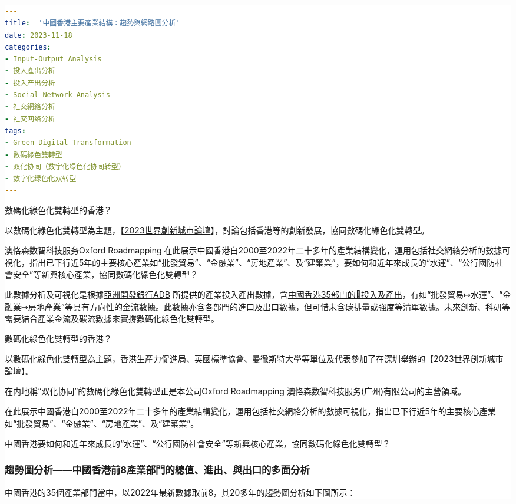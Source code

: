 ```yaml
---
title:  '中國香港主要產業結構：趨勢與網路圖分析'
date: 2023-11-18
categories:
- Input-Output Analysis
- 投入產出分析
- 投入产出分析
- Social Network Analysis
- 社交網絡分析
- 社交网络分析
tags:
- Green Digital Transformation
- 數碼綠色雙轉型
- 双化协同（数字化绿色化协同转型）
- 数字化绿色化双转型
---
```


數碼化綠色化雙轉型的香港？

以數碼化綠色化雙轉型為主題，【[2023世界創新城市論壇](https://www.hkcd.com.hk/hkcdweb/content/2023/11/16/content_8610030.html)】，討論包括香港等的創新發展，協同數碼化綠色化雙轉型。

澳恪森数智科技服务Oxford Roadmapping 在此展示中國香港自2000至2022年二十多年的產業結構變化，運用包括社交網絡分析的數據可視化，指出已下行近5年的主要核心產業如“批發貿易”、“金融業”、“房地產業”、及“建築業”，要如何和近年來成長的“水運”、“公行國防社會安全”等新興核心產業，協同數碼化綠色化雙轉型？

此數據分析及可視化是根據[亞洲開發銀行ADB](https://data.adb.org) 所提供的產業投入產出數據，含[中國香港35部门的🔁投入及產出](https://data.adb.org/dataset/hong-kong-china-input-output-economic-indicators)，有如“批發貿易↦水運”、“金融業↦房地產業”等具有方向性的金流數據。此數據亦含各部門的進口及出口數據，但可惜未含碳排量或強度等清單數據。未來創新、科研等需要結合產業金流及碳流數據來實撐數碼化綠色化雙轉型。



數碼化綠色化雙轉型的香港？

以數碼化綠色化雙轉型為主題，香港生產力促進局、英國標準協會、曼徹斯特大學等單位及代表參加了在深圳舉辦的【[2023世界創新城市論壇](https://www.hkcd.com.hk/hkcdweb/content/2023/11/16/content_8610030.html)】。

在内地稱“双化协同”的數碼化綠色化雙轉型正是本公司Oxford Roadmapping 澳恪森数智科技服务(广州)有限公司的主營領域。

在此展示中國香港自2000至2022年二十多年的產業結構變化，運用包括社交網絡分析的數據可視化，指出已下行近5年的主要核心產業如“批發貿易”、“金融業”、“房地產業”、及“建築業”。

中國香港要如何和近年來成長的“水運”、“公行國防社會安全”等新興核心產業，協同數碼化綠色化雙轉型？

### 趨勢圖分析——中國香港前8產業部門的總值、進出、與出口的多面分析

中國香港的35個產業部門當中，以2022年最新數據取前8，其20多年的趨勢圖分析如下圖所示：
